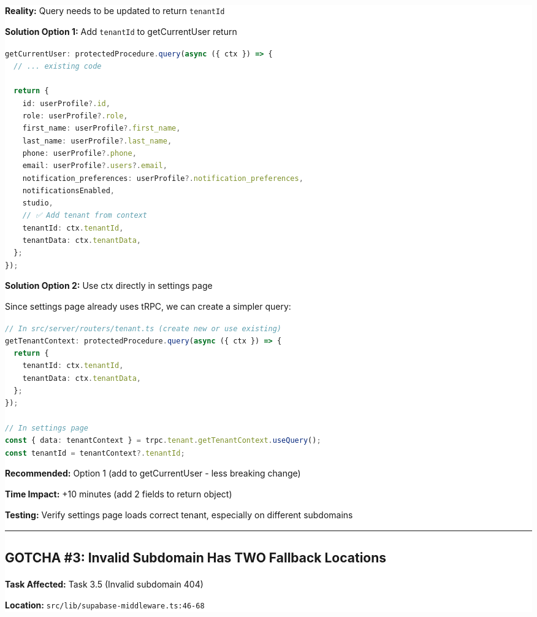 **Reality:** Query needs to be updated to return `tenantId`

**Solution Option 1:** Add `tenantId` to getCurrentUser return

```typescript
getCurrentUser: protectedProcedure.query(async ({ ctx }) => {
  // ... existing code

  return {
    id: userProfile?.id,
    role: userProfile?.role,
    first_name: userProfile?.first_name,
    last_name: userProfile?.last_name,
    phone: userProfile?.phone,
    email: userProfile?.users?.email,
    notification_preferences: userProfile?.notification_preferences,
    notificationsEnabled,
    studio,
    // ✅ Add tenant from context
    tenantId: ctx.tenantId,
    tenantData: ctx.tenantData,
  };
});
```

**Solution Option 2:** Use ctx directly in settings page

Since settings page already uses tRPC, we can create a simpler query:

```typescript
// In src/server/routers/tenant.ts (create new or use existing)
getTenantContext: protectedProcedure.query(async ({ ctx }) => {
  return {
    tenantId: ctx.tenantId,
    tenantData: ctx.tenantData,
  };
});

// In settings page
const { data: tenantContext } = trpc.tenant.getTenantContext.useQuery();
const tenantId = tenantContext?.tenantId;
```

**Recommended:** Option 1 (add to getCurrentUser - less breaking change)

**Time Impact:** +10 minutes (add 2 fields to return object)

**Testing:** Verify settings page loads correct tenant, especially on different subdomains

---

## GOTCHA #3: Invalid Subdomain Has TWO Fallback Locations

**Task Affected:** Task 3.5 (Invalid subdomain 404)

**Location:** `src/lib/supabase-middleware.ts:46-68`

